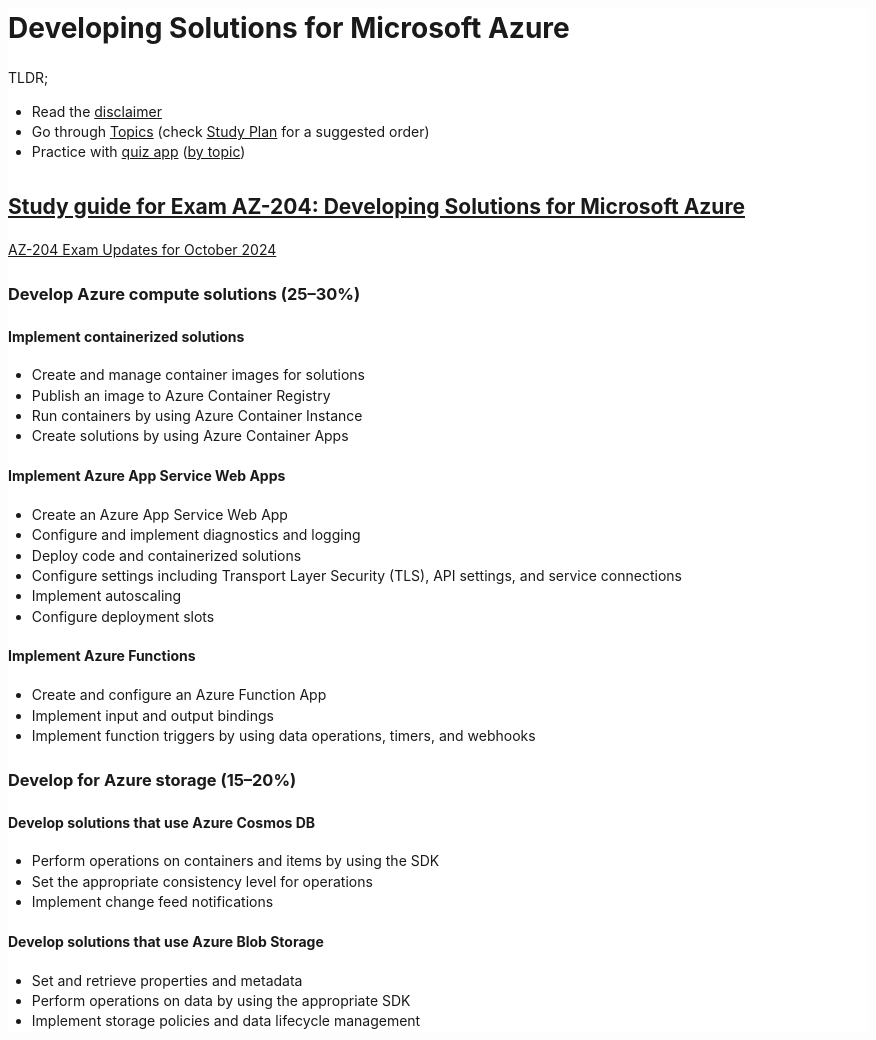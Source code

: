 # Developing Solutions for Microsoft Azure

TLDR;

- Read the [disclaimer](https://github.com/arvigeus/AZ-204#disclaimer)
- Go through [Topics](/Topics/) (check [Study Plan](./Study%20Plan.md) for a suggested order)
- Practice with [quiz app](https://az-204.vercel.app/) ([by topic](https://az-204.vercel.app/topics))

## [Study guide for Exam AZ-204: Developing Solutions for Microsoft Azure](https://learn.microsoft.com/en-us/credentials/certifications/resources/study-guides/az-204#skills-measured-prior-to-august-21-2023)

[AZ-204 Exam Updates for October 2024](https://www.youtube.com/watch?v=jSe8w00Uiqg)

### Develop Azure compute solutions (25–30%)

#### Implement containerized solutions

- Create and manage container images for solutions
- Publish an image to Azure Container Registry
- Run containers by using Azure Container Instance
- Create solutions by using Azure Container Apps

#### Implement Azure App Service Web Apps

- Create an Azure App Service Web App
- Configure and implement diagnostics and logging
- Deploy code and containerized solutions
- Configure settings including Transport Layer Security (TLS), API settings, and service connections
- Implement autoscaling
- Configure deployment slots

#### Implement Azure Functions

- Create and configure an Azure Function App
- Implement input and output bindings
- Implement function triggers by using data operations, timers, and webhooks

### Develop for Azure storage (15–20%)

#### Develop solutions that use Azure Cosmos DB

- Perform operations on containers and items by using the SDK
- Set the appropriate consistency level for operations
- Implement change feed notifications

#### Develop solutions that use Azure Blob Storage

- Set and retrieve properties and metadata
- Perform operations on data by using the appropriate SDK
- Implement storage policies and data lifecycle management
